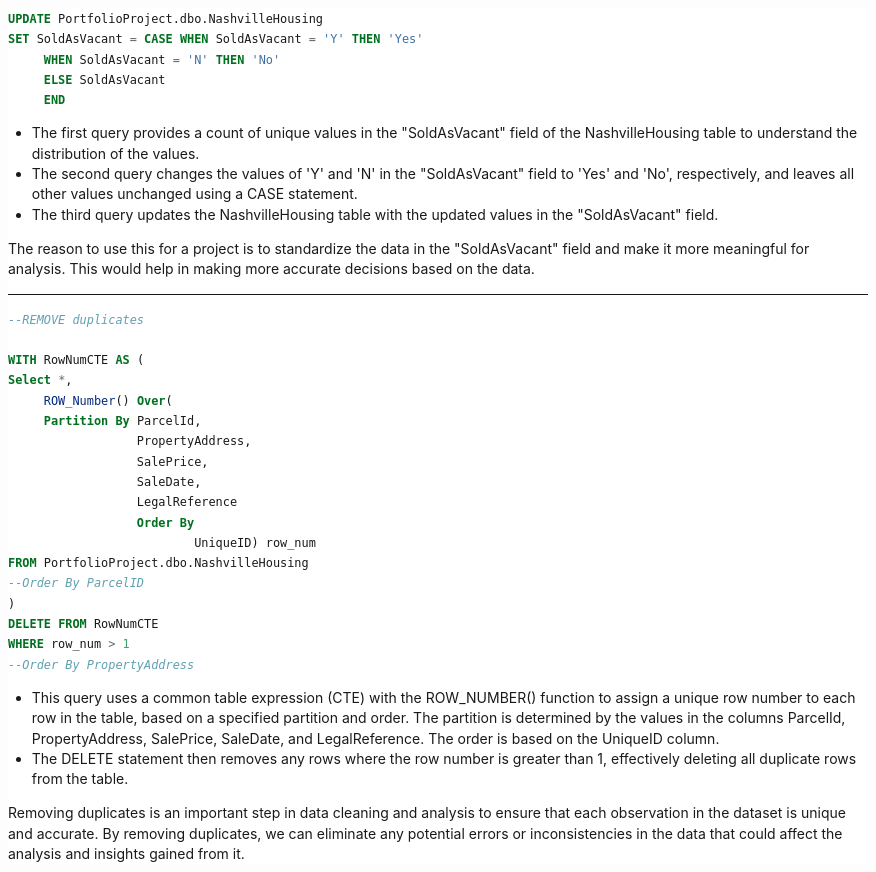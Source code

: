 ```sql
UPDATE PortfolioProject.dbo.NashvilleHousing
SET SoldAsVacant = CASE WHEN SoldAsVacant = 'Y' THEN 'Yes'
     WHEN SoldAsVacant = 'N' THEN 'No'
     ELSE SoldAsVacant 
	 END
```
 - The first query provides a count of unique values in the "SoldAsVacant" field of the NashvilleHousing table to understand the distribution of the values.
 - The second query changes the values of 'Y' and 'N' in the "SoldAsVacant" field to 'Yes' and 'No', respectively, 
 and leaves all other values unchanged using a CASE statement.
 - The third query updates the NashvilleHousing table with the updated values in the "SoldAsVacant" field.
 
The reason to use this for a project is to standardize the data in the "SoldAsVacant" field and make it more meaningful for analysis. 
This would help in making more accurate decisions based on the data.

----------------------------------------------------------------------------------

```sql
--REMOVE duplicates 

WITH RowNumCTE AS (
Select *,
     ROW_Number() Over(
	 Partition By ParcelId,
	              PropertyAddress,
				  SalePrice,
				  SaleDate,
				  LegalReference
				  Order By
				          UniqueID) row_num
FROM PortfolioProject.dbo.NashvilleHousing
--Order By ParcelID
)
DELETE FROM RowNumCTE
WHERE row_num > 1
--Order By PropertyAddress
```
 - This query uses a common table expression (CTE) with the ROW_NUMBER() function to assign a unique row number to each row in the table, 
based on a specified partition and order. The partition is determined by the values in the columns ParcelId, PropertyAddress, SalePrice, SaleDate, 
and LegalReference. The order is based on the UniqueID column.
 - The DELETE statement then removes any rows where the row number is greater than 1, effectively deleting all duplicate rows from the table.
 
Removing duplicates is an important step in data cleaning and analysis to ensure that each observation in the dataset is unique and accurate. 
By removing duplicates, we can eliminate any potential errors or inconsistencies in the data that could affect the analysis and insights gained from it.
